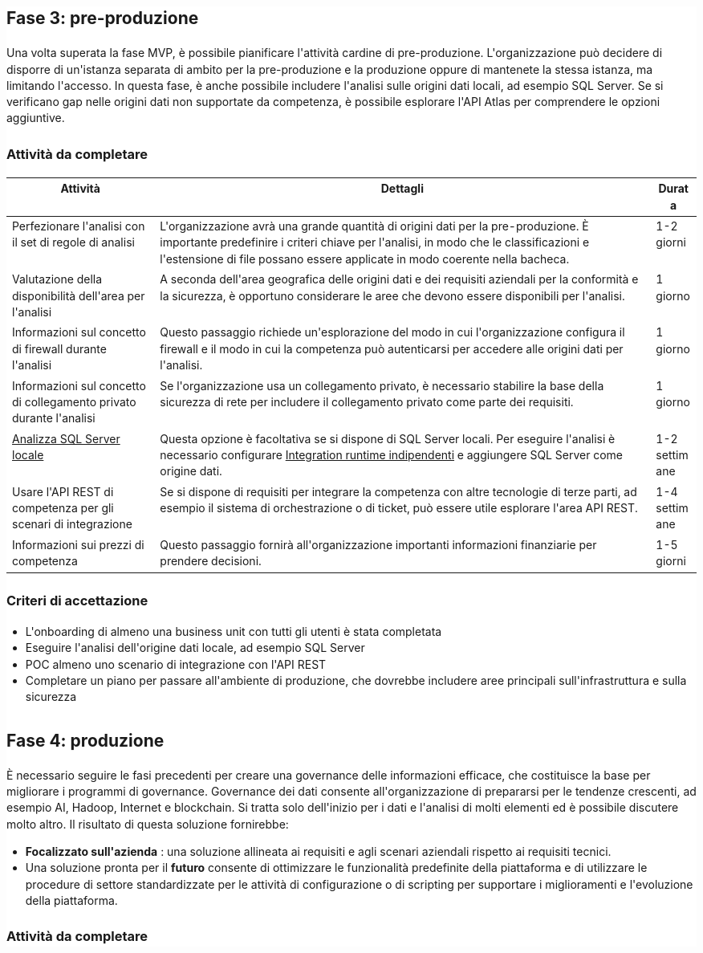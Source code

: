 ## <a name="phase-3-pre-production"></a>Fase 3: pre-produzione

Una volta superata la fase MVP, è possibile pianificare l'attività cardine di pre-produzione. L'organizzazione può decidere di disporre di un'istanza separata di ambito per la pre-produzione e la produzione oppure di mantenete la stessa istanza, ma limitando l'accesso. In questa fase, è anche possibile includere l'analisi sulle origini dati locali, ad esempio SQL Server. Se si verificano gap nelle origini dati non supportate da competenza, è possibile esplorare l'API Atlas per comprendere le opzioni aggiuntive.

### <a name="tasks-to-complete"></a>Attività da completare

|Attività|Dettagli|Durata|
|---------|---------|---------|
|Perfezionare l'analisi con il set di regole di analisi|L'organizzazione avrà una grande quantità di origini dati per la pre-produzione. È importante predefinire i criteri chiave per l'analisi, in modo che le classificazioni e l'estensione di file possano essere applicate in modo coerente nella bacheca.|1-2 giorni|
|Valutazione della disponibilità dell'area per l'analisi|A seconda dell'area geografica delle origini dati e dei requisiti aziendali per la conformità e la sicurezza, è opportuno considerare le aree che devono essere disponibili per l'analisi.|1 giorno|
|Informazioni sul concetto di firewall durante l'analisi|Questo passaggio richiede un'esplorazione del modo in cui l'organizzazione configura il firewall e il modo in cui la competenza può autenticarsi per accedere alle origini dati per l'analisi.|1 giorno|
|Informazioni sul concetto di collegamento privato durante l'analisi|Se l'organizzazione usa un collegamento privato, è necessario stabilire la base della sicurezza di rete per includere il collegamento privato come parte dei requisiti.|1 giorno|
|[Analizza SQL Server locale](register-scan-on-premises-sql-server.md)|Questa opzione è facoltativa se si dispone di SQL Server locali. Per eseguire l'analisi è necessario configurare [Integration runtime indipendenti](manage-integration-runtimes.md) e aggiungere SQL Server come origine dati.|1-2 settimane|
|Usare l'API REST di competenza per gli scenari di integrazione|Se si dispone di requisiti per integrare la competenza con altre tecnologie di terze parti, ad esempio il sistema di orchestrazione o di ticket, può essere utile esplorare l'area API REST.|1-4 settimane|
|Informazioni sui prezzi di competenza|Questo passaggio fornirà all'organizzazione importanti informazioni finanziarie per prendere decisioni.|1-5 giorni|

### <a name="acceptance-criteria"></a>Criteri di accettazione

* L'onboarding di almeno una business unit con tutti gli utenti è stata completata
* Eseguire l'analisi dell'origine dati locale, ad esempio SQL Server
* POC almeno uno scenario di integrazione con l'API REST
* Completare un piano per passare all'ambiente di produzione, che dovrebbe includere aree principali sull'infrastruttura e sulla sicurezza

## <a name="phase-4-production"></a>Fase 4: produzione

È necessario seguire le fasi precedenti per creare una governance delle informazioni efficace, che costituisce la base per migliorare i programmi di governance. Governance dei dati consente all'organizzazione di prepararsi per le tendenze crescenti, ad esempio AI, Hadoop, Internet e blockchain. Si tratta solo dell'inizio per i dati e l'analisi di molti elementi ed è possibile discutere molto altro. Il risultato di questa soluzione fornirebbe:

* **Focalizzato sull'azienda** : una soluzione allineata ai requisiti e agli scenari aziendali rispetto ai requisiti tecnici.
* Una soluzione pronta per il **futuro** consente di ottimizzare le funzionalità predefinite della piattaforma e di utilizzare le procedure di settore standardizzate per le attività di configurazione o di scripting per supportare i miglioramenti e l'evoluzione della piattaforma.

### <a name="tasks-to-complete"></a>Attività da completare
